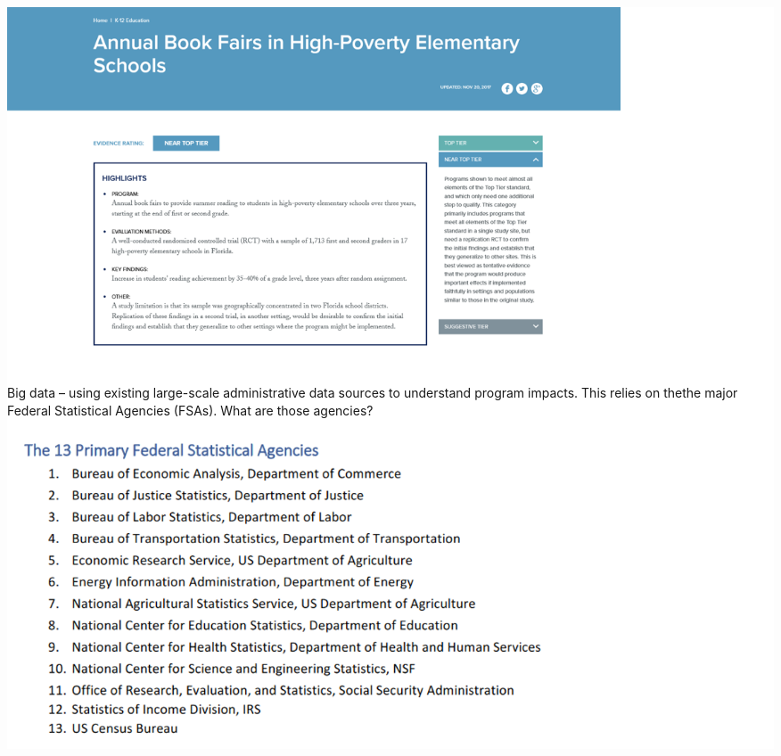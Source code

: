 
<img src="images/Picture1.png" width="80%" />


Big data – using existing large-scale administrative data sources to understand program impacts. This relies on thethe major Federal Statistical Agencies (FSAs).  What are those agencies?

<img src="images/Picture3.png" width="80%" />
